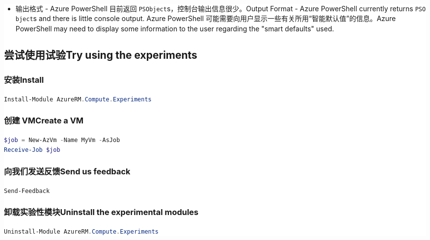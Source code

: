 - <span data-ttu-id="bb2d6-161">输出格式 - Azure PowerShell 目前返回 `PSObject`s，控制台输出信息很少。</span><span class="sxs-lookup"><span data-stu-id="bb2d6-161">Output Format - Azure PowerShell currently returns `PSObject`s and there is little console output.</span></span> <span data-ttu-id="bb2d6-162">Azure PowerShell 可能需要向用户显示一些有关所用“智能默认值”的信息。</span><span class="sxs-lookup"><span data-stu-id="bb2d6-162">Azure PowerShell may need to display some information to the user regarding the "smart defaults" used.</span></span>

## <a name="try-using-the-experiments"></a><span data-ttu-id="bb2d6-163">尝试使用试验</span><span class="sxs-lookup"><span data-stu-id="bb2d6-163">Try using the experiments</span></span>

### <a name="install"></a><span data-ttu-id="bb2d6-164">安装</span><span class="sxs-lookup"><span data-stu-id="bb2d6-164">Install</span></span>

```powershell
Install-Module AzureRM.Compute.Experiments
```

### <a name="create-a-vm"></a><span data-ttu-id="bb2d6-165">创建 VM</span><span class="sxs-lookup"><span data-stu-id="bb2d6-165">Create a VM</span></span>

```powershell
$job = New-AzVm -Name MyVm -AsJob
Receive-Job $job
```

### <a name="send-us-feedback"></a><span data-ttu-id="bb2d6-166">向我们发送反馈</span><span class="sxs-lookup"><span data-stu-id="bb2d6-166">Send us feedback</span></span>

```powershell
Send-Feedback
```

### <a name="uninstall-the-experimental-modules"></a><span data-ttu-id="bb2d6-167">卸载实验性模块</span><span class="sxs-lookup"><span data-stu-id="bb2d6-167">Uninstall the experimental modules</span></span>

```powershell
Uninstall-Module AzureRM.Compute.Experiments
```